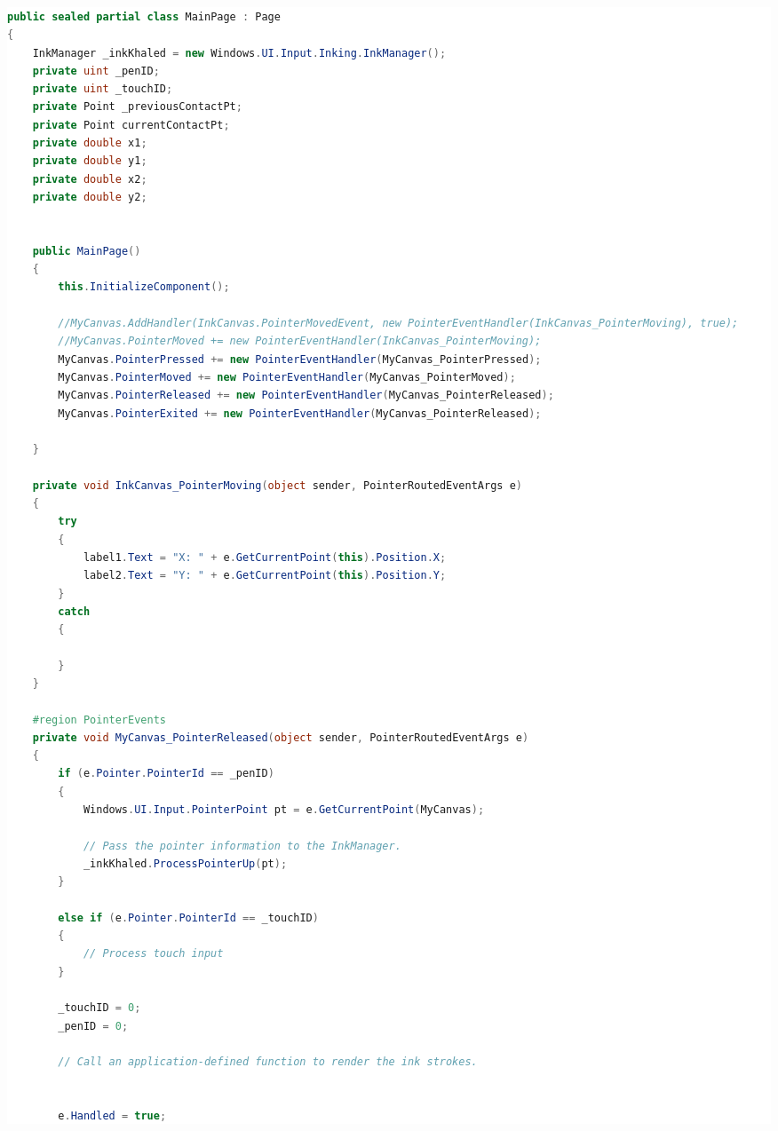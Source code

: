 ```cs
public sealed partial class MainPage : Page
{
    InkManager _inkKhaled = new Windows.UI.Input.Inking.InkManager();
    private uint _penID;
    private uint _touchID;
    private Point _previousContactPt;
    private Point currentContactPt;
    private double x1;
    private double y1;
    private double x2;
    private double y2;


    public MainPage()
    {
        this.InitializeComponent();

        //MyCanvas.AddHandler(InkCanvas.PointerMovedEvent, new PointerEventHandler(InkCanvas_PointerMoving), true);
        //MyCanvas.PointerMoved += new PointerEventHandler(InkCanvas_PointerMoving);
        MyCanvas.PointerPressed += new PointerEventHandler(MyCanvas_PointerPressed);
        MyCanvas.PointerMoved += new PointerEventHandler(MyCanvas_PointerMoved);
        MyCanvas.PointerReleased += new PointerEventHandler(MyCanvas_PointerReleased);
        MyCanvas.PointerExited += new PointerEventHandler(MyCanvas_PointerReleased);

    }

    private void InkCanvas_PointerMoving(object sender, PointerRoutedEventArgs e)
    {
        try
        {
            label1.Text = "X: " + e.GetCurrentPoint(this).Position.X;
            label2.Text = "Y: " + e.GetCurrentPoint(this).Position.Y;
        }
        catch
        {

        }
    }

    #region PointerEvents
    private void MyCanvas_PointerReleased(object sender, PointerRoutedEventArgs e)
    {
        if (e.Pointer.PointerId == _penID)
        {
            Windows.UI.Input.PointerPoint pt = e.GetCurrentPoint(MyCanvas);

            // Pass the pointer information to the InkManager. 
            _inkKhaled.ProcessPointerUp(pt);
        }

        else if (e.Pointer.PointerId == _touchID)
        {
            // Process touch input
        }

        _touchID = 0;
        _penID = 0;

        // Call an application-defined function to render the ink strokes.


        e.Handled = true;
```